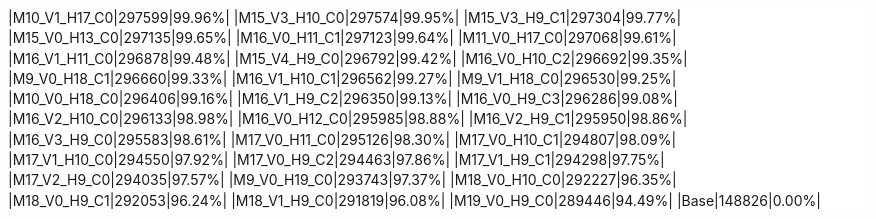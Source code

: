 |M10_V1_H17_C0|297599|99.96%|
|M15_V3_H10_C0|297574|99.95%|
|M15_V3_H9_C1|297304|99.77%|
|M15_V0_H13_C0|297135|99.65%|
|M16_V0_H11_C1|297123|99.64%|
|M11_V0_H17_C0|297068|99.61%|
|M16_V1_H11_C0|296878|99.48%|
|M15_V4_H9_C0|296792|99.42%|
|M16_V0_H10_C2|296692|99.35%|
|M9_V0_H18_C1|296660|99.33%|
|M16_V1_H10_C1|296562|99.27%|
|M9_V1_H18_C0|296530|99.25%|
|M10_V0_H18_C0|296406|99.16%|
|M16_V1_H9_C2|296350|99.13%|
|M16_V0_H9_C3|296286|99.08%|
|M16_V2_H10_C0|296133|98.98%|
|M16_V0_H12_C0|295985|98.88%|
|M16_V2_H9_C1|295950|98.86%|
|M16_V3_H9_C0|295583|98.61%|
|M17_V0_H11_C0|295126|98.30%|
|M17_V0_H10_C1|294807|98.09%|
|M17_V1_H10_C0|294550|97.92%|
|M17_V0_H9_C2|294463|97.86%|
|M17_V1_H9_C1|294298|97.75%|
|M17_V2_H9_C0|294035|97.57%|
|M9_V0_H19_C0|293743|97.37%|
|M18_V0_H10_C0|292227|96.35%|
|M18_V0_H9_C1|292053|96.24%|
|M18_V1_H9_C0|291819|96.08%|
|M19_V0_H9_C0|289446|94.49%|
|Base|148826|0.00%|
